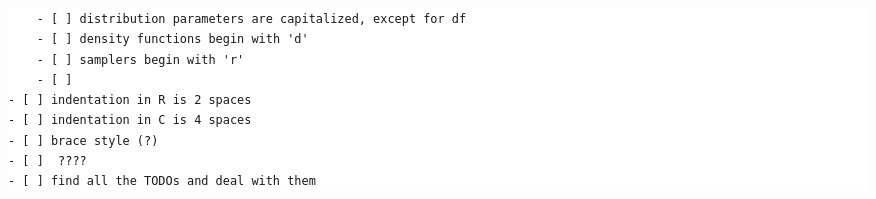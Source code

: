         - [ ] distribution parameters are capitalized, except for df
        - [ ] density functions begin with 'd'
        - [ ] samplers begin with 'r'
        - [ ] 
    - [ ] indentation in R is 2 spaces
    - [ ] indentation in C is 4 spaces
    - [ ] brace style (?)
    - [ ]  ????
    - [ ] find all the TODOs and deal with them

